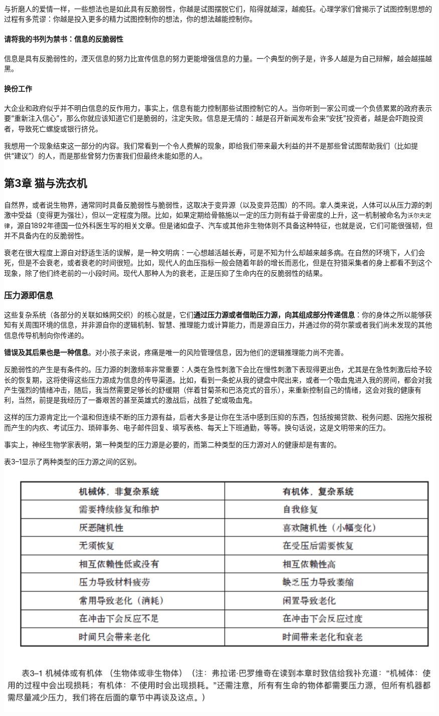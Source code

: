 与折磨人的爱情一样，一些想法也是如此具有反脆弱性，你越是试图摆脱它们，陷得就越深，越痴狂。心理学家们曾揭示了试图控制思想的过程有多荒谬：你越是投入更多的精力试图控制你的想法，你的想法越能控制你。

#### 请将我的书列为禁书：信息的反脆弱性
信息是具有反脆弱性的，湮灭信息的努力比宣传信息的努力更能增强信息的力量。一个典型的例子是，许多人越是为自己辩解，越会越描越黑。

#### 换份工作
大企业和政府似乎并不明白信息的反作用力，事实上，信息有能力控制那些试图控制它的人。当你听到一家公司或一个负债累累的政府表示要“重新注入信心”，那么你就应该知道它们是脆弱的，注定失败。信息是无情的：越是召开新闻发布会来“安抚”投资者，越是会吓跑投资者，导致死亡螺旋或银行挤兑。

我想用一个现象结束这一部分的内容。我们常看到一个令人费解的现象，即给我们带来最大利益的并不是那些曾试图帮助我们（比如提供“建议”）的人，而是那些曾努力伤害我们但最终未能如愿的人。

## 第3章 猫与洗衣机
自然界，或者说生物界，通常同时具备反脆弱性与脆弱性，这取决于变异源（以及变异范围）的不同。拿人类来说，人体可以从压力源的刺激中受益（变得更为强壮），但以一定程度为限。比如，如果定期给骨骼施以一定的压力则有益于骨密度的上升，这一机制被命名为`沃尔夫定律`，源自1892年德国一位外科医生写的相关文章。但是诸如盘子、汽车或其他非生物体则不具备这种特征，也就是说，它们可能很强韧，但并不具备内在的反脆弱性。

衰老在很大程度上源自对舒适生活的误解，是一种文明病：一心想越活越长寿，可是不知为什么却越来越多病。在自然的环境下，人们会死，但是不会衰老，或者衰老的时间很短。比如，现代人的血压指标一般会随着年龄的增长而恶化，但是在狩猎采集者的身上都看不到这个现象，除了他们终老前的一小段时间。现代人那种人为的衰老，正是压抑了生命内在的反脆弱性的结果。

### 压力源即信息
这些复杂系统（各部分的关联如蛛网交织）的核心就是，它们**通过压力源或者借助压力源，向其组成部分传递信息**：你的身体之所以能够获知有关周围环境的信息，并非源自你的逻辑机制、智慧、推理能力或计算能力，而是源自压力，并通过你的荷尔蒙或者我们尚未发现的其他信息传导机制向你传递的。

**错误及其后果也是一种信息**。对小孩子来说，疼痛是唯一的风险管理信息，因为他们的逻辑推理能力尚不完善。

反脆弱性的产生是有条件的。压力源的刺激频率非常重要：人类在急性刺激下会比在慢性刺激下表现得更出色，尤其是在急性刺激后给予较长的恢复期，这将使得这些压力源成为信息的传导渠道。比如，看到一条蛇从我的键盘中爬出来，或者一个吸血鬼进入我的房间，都会对我产生强烈的情绪冲击，随后，我当然需要足够长的舒缓期（伴着甘菊茶和巴洛克式的音乐），来重新控制自己的情绪，这会对我的健康有利，当然，前提是我经历了一番艰苦的甚至英雄式的激战后，战胜了蛇或吸血鬼。

这样的压力源肯定比一个温和但连续不断的压力源有益，后者大多是让你在生活中感到压抑的东西，包括按揭贷款、税务问题、因拖欠报税而产生的内疚、考试压力、琐碎事务、电子邮件回复、填写表格、每天上下班通勤，等等。换句话说，这是文明带来的压力。

事实上，神经生物学家表明，第一种类型的压力源是必要的，而第二种类型的压力源对人的健康却是有害的。

表3–1显示了两种类型的压力源之间的区别。

![](Antifragile1.png)
